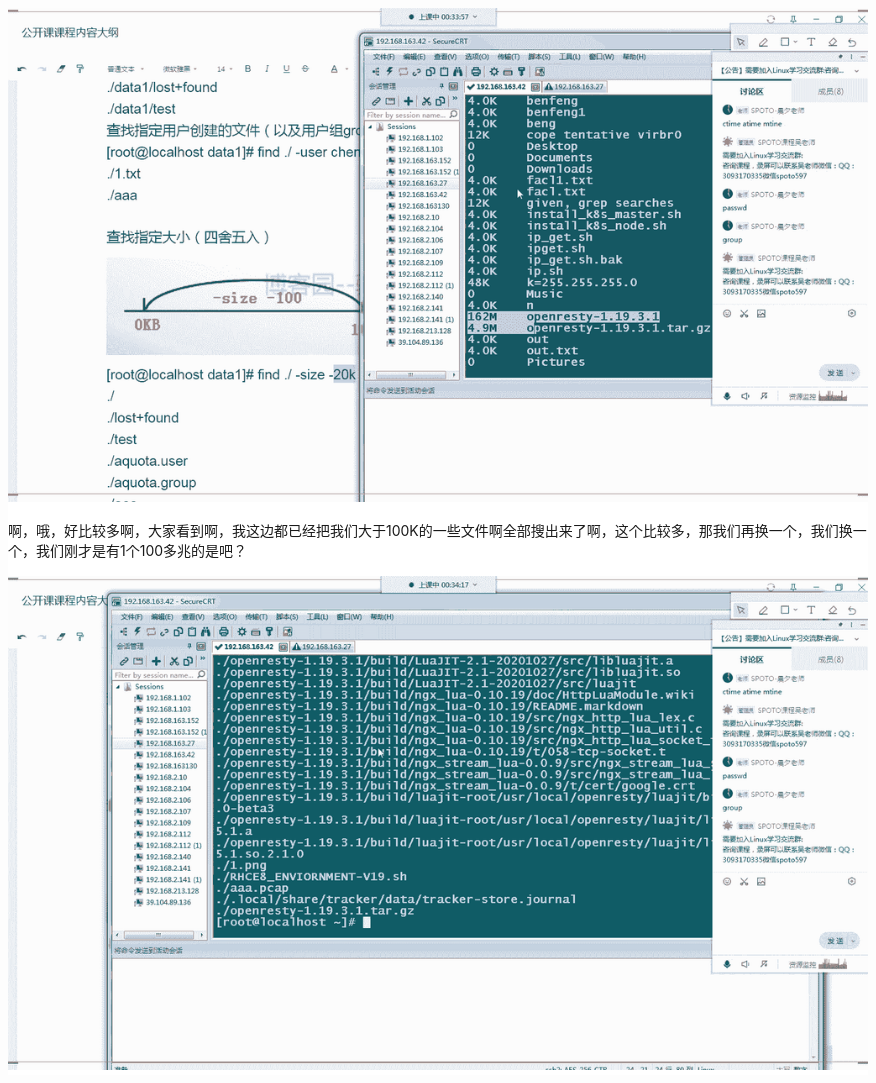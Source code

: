 ![](img/12634f69778c6325af6ec6f471604191_40.png)

啊，哦，好比较多啊，大家看到啊，我这边都已经把我们大于100K的一些文件啊全部搜出来了啊，这个比较多，那我们再换一个，我们换一个，我们刚才是有1个100多兆的是吧？



![](img/12634f69778c6325af6ec6f471604191_42.png)
